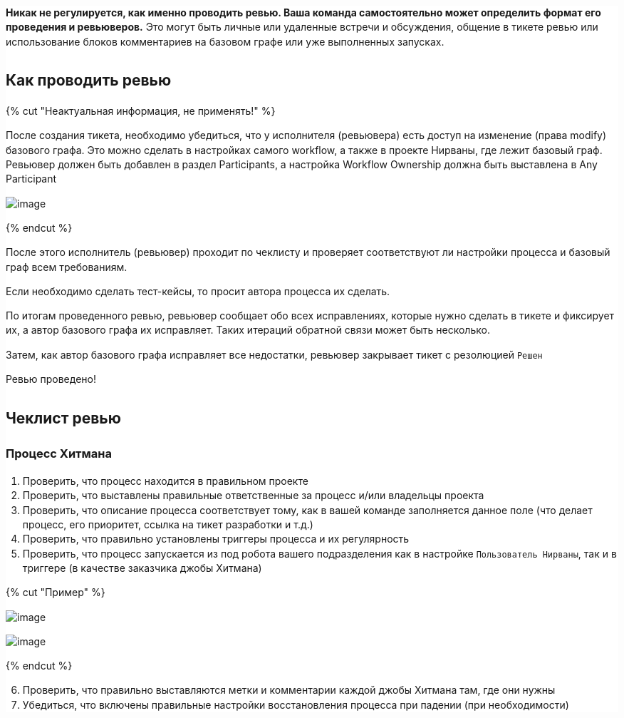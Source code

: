**Никак не регулируется, как именно проводить ревью. Ваша команда самостоятельно может определить формат его проведения и ревьюверов.** Это могут быть личные или удаленные встречи и обсуждения, общение в тикете ревью или использование блоков комментариев на базовом графе или уже выполненных запусках.
## Как проводить ревью

{% cut "Неактуальная информация, не применять!" %}

После создания тикета, необходимо убедиться, что у исполнителя (ревьювера) есть доступ на изменение (права modify) базового графа. Это можно сделать в настройках самого workflow, а также в проекте Нирваны, где лежит базовый граф. Ревьювер должен быть добавлен в раздел Participants, а настройка Workflow Ownership должна быть выставлена в Any Participant

![image](https://wiki.yandex-team.ru/users/medvedevartem/Chek-list-revju/.files/nirvanaprojectownership.png)

{% endcut %}

После этого исполнитель (ревьювер) проходит по чеклисту и проверяет соответствуют ли настройки процесса и базовый граф всем требованиям.

Если необходимо сделать тест-кейсы, то просит автора процесса их сделать.

По итогам проведенного ревью, ревьювер сообщает обо всех исправлениях, которые нужно сделать в тикете и фиксирует их, а автор базового графа их исправляет. Таких итераций обратной связи может быть несколько.

Затем, как автор базового графа исправляет все недостатки, ревьювер закрывает тикет с резолюцией `Решен`

Ревью проведено!

## Чеклист ревью

### Процесс Хитмана

1. Проверить, что процесс находится в правильном проекте
2. Проверить, что выставлены правильные ответственные за процесс и/или владельцы проекта
3. Проверить, что описание процесса соответствует тому, как в вашей команде заполняется данное поле (что делает процесс, его приоритет, ссылка на тикет разработки и т.д.)
4. Проверить, что правильно установлены триггеры процесса и их регулярность
5. Проверить, что процесс запускается из под робота вашего подразделения как в настройке `Пользователь Нирваны`, так и в триггере (в качестве заказчика джобы Хитмана)

{% cut "Пример" %}

![image](../_assets//lesson-27/robotinhitman.png)

![image](../_assets//lesson-27/robotinhitman2.png)

{% endcut %}

6. Проверить, что правильно выставляются метки и комментарии каждой джобы Хитмана там, где они нужны
7. Убедиться, что включены правильные настройки восстановления процесса при падении (при необходимости)
